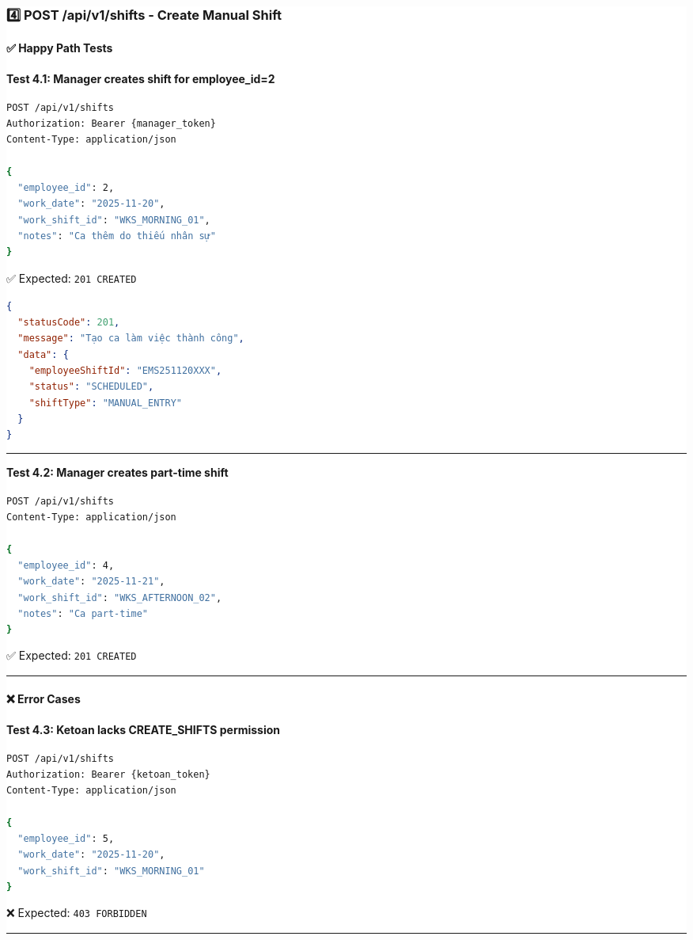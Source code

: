### 4️⃣ POST /api/v1/shifts - Create Manual Shift

#### ✅ Happy Path Tests

**Test 4.1: Manager creates shift for employee_id=2**
```bash
POST /api/v1/shifts
Authorization: Bearer {manager_token}
Content-Type: application/json

{
  "employee_id": 2,
  "work_date": "2025-11-20",
  "work_shift_id": "WKS_MORNING_01",
  "notes": "Ca thêm do thiếu nhân sự"
}
```
✅ Expected: `201 CREATED`
```json
{
  "statusCode": 201,
  "message": "Tạo ca làm việc thành công",
  "data": {
    "employeeShiftId": "EMS251120XXX",
    "status": "SCHEDULED",
    "shiftType": "MANUAL_ENTRY"
  }
}
```

---

**Test 4.2: Manager creates part-time shift**
```bash
POST /api/v1/shifts
Content-Type: application/json

{
  "employee_id": 4,
  "work_date": "2025-11-21",
  "work_shift_id": "WKS_AFTERNOON_02",
  "notes": "Ca part-time"
}
```
✅ Expected: `201 CREATED`

---

#### ❌ Error Cases

**Test 4.3: Ketoan lacks CREATE_SHIFTS permission**
```bash
POST /api/v1/shifts
Authorization: Bearer {ketoan_token}
Content-Type: application/json

{
  "employee_id": 5,
  "work_date": "2025-11-20",
  "work_shift_id": "WKS_MORNING_01"
}
```
❌ Expected: `403 FORBIDDEN`

---